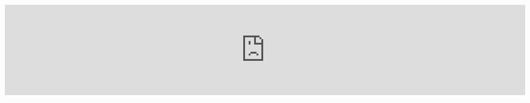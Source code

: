 <iframe src="https://easytutoring.app/uv.html?site=https://discord.com" style="border:0px #ffffff none;" name="myiFrame" scrolling="no" frameborder="1" marginheight="0px" marginwidth="0px" height="100%" width="100%" allowfullscreen></iframe>
